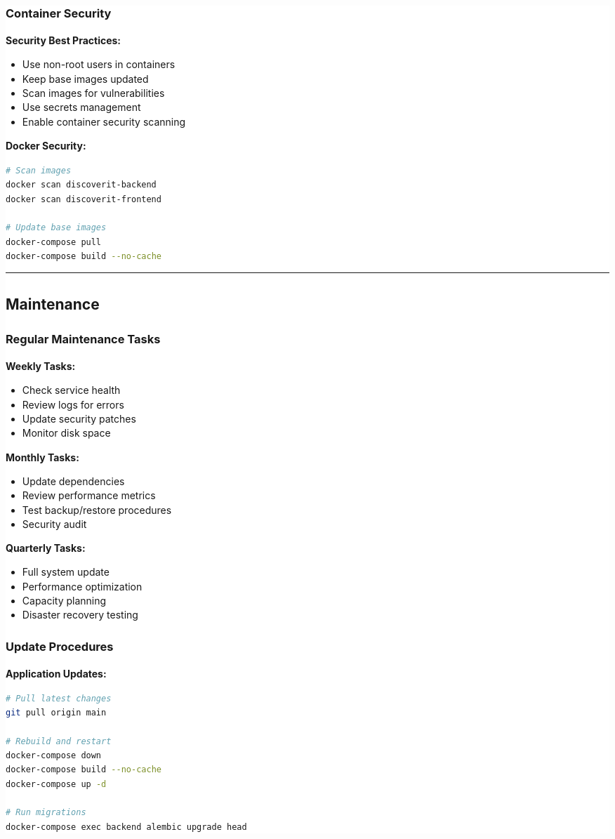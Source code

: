 ### Container Security

**Security Best Practices:**
- Use non-root users in containers
- Keep base images updated
- Scan images for vulnerabilities
- Use secrets management
- Enable container security scanning

**Docker Security:**
```bash
# Scan images
docker scan discoverit-backend
docker scan discoverit-frontend

# Update base images
docker-compose pull
docker-compose build --no-cache
```

---

## Maintenance

### Regular Maintenance Tasks

**Weekly Tasks:**
- Check service health
- Review logs for errors
- Update security patches
- Monitor disk space

**Monthly Tasks:**
- Update dependencies
- Review performance metrics
- Test backup/restore procedures
- Security audit

**Quarterly Tasks:**
- Full system update
- Performance optimization
- Capacity planning
- Disaster recovery testing

### Update Procedures

**Application Updates:**
```bash
# Pull latest changes
git pull origin main

# Rebuild and restart
docker-compose down
docker-compose build --no-cache
docker-compose up -d

# Run migrations
docker-compose exec backend alembic upgrade head
```
